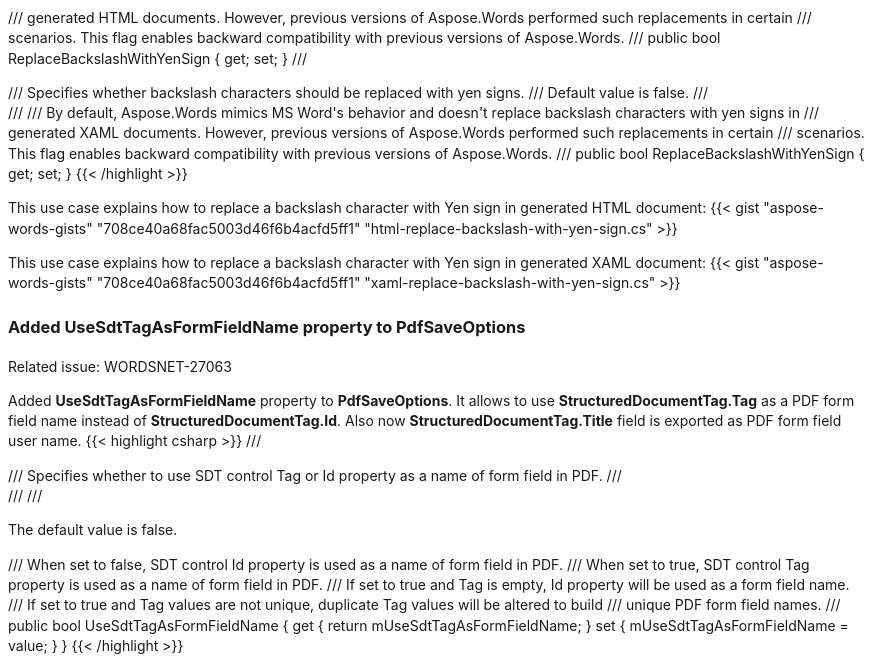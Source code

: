 /// generated HTML documents. However, previous versions of Aspose.Words performed such replacements in certain
/// scenarios. This flag enables backward compatibility with previous versions of Aspose.Words.
/// </remarks>
public bool ReplaceBackslashWithYenSign { get; set; }
/// <summary>
/// Specifies whether backslash characters should be replaced with yen signs.
/// Default value is <c>false</c>.
/// </summary>
/// <remarks>
/// By default, Aspose.Words mimics MS Word's behavior and doesn't replace backslash characters with yen signs in
/// generated XAML documents. However, previous versions of Aspose.Words performed such replacements in certain
/// scenarios. This flag enables backward compatibility with previous versions of Aspose.Words.
/// </remarks>
public bool ReplaceBackslashWithYenSign { get; set; }
{{< /highlight >}}

This use case explains how to replace a backslash character with Yen sign in generated HTML document:
{{< gist "aspose-words-gists" "708ce40a68fac5003d46f6b4acfd5ff1" "html-replace-backslash-with-yen-sign.cs" >}}

This use case explains how to replace a backslash character with Yen sign in generated XAML document:
{{< gist "aspose-words-gists" "708ce40a68fac5003d46f6b4acfd5ff1" "xaml-replace-backslash-with-yen-sign.cs" >}}

### Added UseSdtTagAsFormFieldName property to PdfSaveOptions

Related issue: WORDSNET-27063

Added **UseSdtTagAsFormFieldName** property to **PdfSaveOptions**. 
It allows to use **StructuredDocumentTag.Tag** as a PDF form field name instead of **StructuredDocumentTag.Id**. 
Also now **StructuredDocumentTag.Title** field is exported as PDF form field user name.
{{< highlight csharp >}}
/// <summary>
/// Specifies whether to use SDT control Tag or Id property as a name of form field in PDF.
/// </summary>
/// <remarks>
/// <p>The default value is <c>false</c>.</p>
/// <para>When set to <c>false</c>, SDT control Id property is used as a name of form field in PDF.</para>
/// <para>When set to <c>true</c>, SDT control Tag property is used as a name of form field in PDF.</para>
/// <para>If set to <c>true</c> and Tag is empty, Id property will be used as a form field name.</para>
/// <para>If set to <c>true</c> and Tag values are not unique, duplicate Tag values will be altered to build
/// unique PDF form field names.</para>
/// </remarks>
public bool UseSdtTagAsFormFieldName
{
    get { return mUseSdtTagAsFormFieldName; }
    set { mUseSdtTagAsFormFieldName = value; }
}
{{< /highlight >}}
